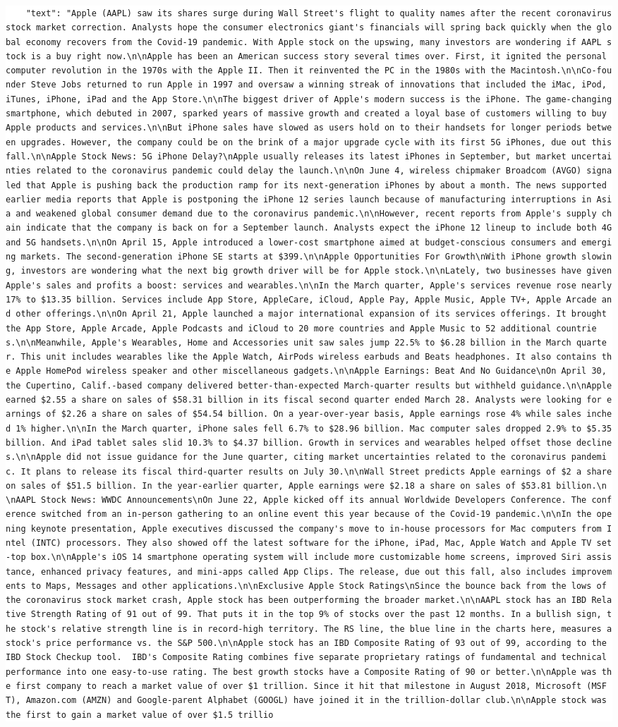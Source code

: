 ```
    "text": "Apple (AAPL) saw its shares surge during Wall Street's flight to quality names after the recent coronavirus stock market correction. Analysts hope the consumer electronics giant's financials will spring back quickly when the global economy recovers from the Covid-19 pandemic. With Apple stock on the upswing, many investors are wondering if AAPL stock is a buy right now.\n\nApple has been an American success story several times over. First, it ignited the personal computer revolution in the 1970s with the Apple II. Then it reinvented the PC in the 1980s with the Macintosh.\n\nCo-founder Steve Jobs returned to run Apple in 1997 and oversaw a winning streak of innovations that included the iMac, iPod, iTunes, iPhone, iPad and the App Store.\n\nThe biggest driver of Apple's modern success is the iPhone. The game-changing smartphone, which debuted in 2007, sparked years of massive growth and created a loyal base of customers willing to buy Apple products and services.\n\nBut iPhone sales have slowed as users hold on to their handsets for longer periods between upgrades. However, the company could be on the brink of a major upgrade cycle with its first 5G iPhones, due out this fall.\n\nApple Stock News: 5G iPhone Delay?\nApple usually releases its latest iPhones in September, but market uncertainties related to the coronavirus pandemic could delay the launch.\n\nOn June 4, wireless chipmaker Broadcom (AVGO) signaled that Apple is pushing back the production ramp for its next-generation iPhones by about a month. The news supported earlier media reports that Apple is postponing the iPhone 12 series launch because of manufacturing interruptions in Asia and weakened global consumer demand due to the coronavirus pandemic.\n\nHowever, recent reports from Apple's supply chain indicate that the company is back on for a September launch. Analysts expect the iPhone 12 lineup to include both 4G and 5G handsets.\n\nOn April 15, Apple introduced a lower-cost smartphone aimed at budget-conscious consumers and emerging markets. The second-generation iPhone SE starts at $399.\n\nApple Opportunities For Growth\nWith iPhone growth slowing, investors are wondering what the next big growth driver will be for Apple stock.\n\nLately, two businesses have given Apple's sales and profits a boost: services and wearables.\n\nIn the March quarter, Apple's services revenue rose nearly 17% to $13.35 billion. Services include App Store, AppleCare, iCloud, Apple Pay, Apple Music, Apple TV+, Apple Arcade and other offerings.\n\nOn April 21, Apple launched a major international expansion of its services offerings. It brought the App Store, Apple Arcade, Apple Podcasts and iCloud to 20 more countries and Apple Music to 52 additional countries.\n\nMeanwhile, Apple's Wearables, Home and Accessories unit saw sales jump 22.5% to $6.28 billion in the March quarter. This unit includes wearables like the Apple Watch, AirPods wireless earbuds and Beats headphones. It also contains the Apple HomePod wireless speaker and other miscellaneous gadgets.\n\nApple Earnings: Beat And No Guidance\nOn April 30, the Cupertino, Calif.-based company delivered better-than-expected March-quarter results but withheld guidance.\n\nApple earned $2.55 a share on sales of $58.31 billion in its fiscal second quarter ended March 28. Analysts were looking for earnings of $2.26 a share on sales of $54.54 billion. On a year-over-year basis, Apple earnings rose 4% while sales inched 1% higher.\n\nIn the March quarter, iPhone sales fell 6.7% to $28.96 billion. Mac computer sales dropped 2.9% to $5.35 billion. And iPad tablet sales slid 10.3% to $4.37 billion. Growth in services and wearables helped offset those declines.\n\nApple did not issue guidance for the June quarter, citing market uncertainties related to the coronavirus pandemic. It plans to release its fiscal third-quarter results on July 30.\n\nWall Street predicts Apple earnings of $2 a share on sales of $51.5 billion. In the year-earlier quarter, Apple earnings were $2.18 a share on sales of $53.81 billion.\n\nAAPL Stock News: WWDC Announcements\nOn June 22, Apple kicked off its annual Worldwide Developers Conference. The conference switched from an in-person gathering to an online event this year because of the Covid-19 pandemic.\n\nIn the opening keynote presentation, Apple executives discussed the company's move to in-house processors for Mac computers from Intel (INTC) processors. They also showed off the latest software for the iPhone, iPad, Mac, Apple Watch and Apple TV set-top box.\n\nApple's iOS 14 smartphone operating system will include more customizable home screens, improved Siri assistance, enhanced privacy features, and mini-apps called App Clips. The release, due out this fall, also includes improvements to Maps, Messages and other applications.\n\nExclusive Apple Stock Ratings\nSince the bounce back from the lows of the coronavirus stock market crash, Apple stock has been outperforming the broader market.\n\nAAPL stock has an IBD Relative Strength Rating of 91 out of 99. That puts it in the top 9% of stocks over the past 12 months. In a bullish sign, the stock's relative strength line is in record-high territory. The RS line, the blue line in the charts here, measures a stock's price performance vs. the S&P 500.\n\nApple stock has an IBD Composite Rating of 93 out of 99, according to the IBD Stock Checkup tool.  IBD's Composite Rating combines five separate proprietary ratings of fundamental and technical performance into one easy-to-use rating. The best growth stocks have a Composite Rating of 90 or better.\n\nApple was the first company to reach a market value of over $1 trillion. Since it hit that milestone in August 2018, Microsoft (MSFT), Amazon.com (AMZN) and Google-parent Alphabet (GOOGL) have joined it in the trillion-dollar club.\n\nApple stock was the first to gain a market value of over $1.5 trillio
```